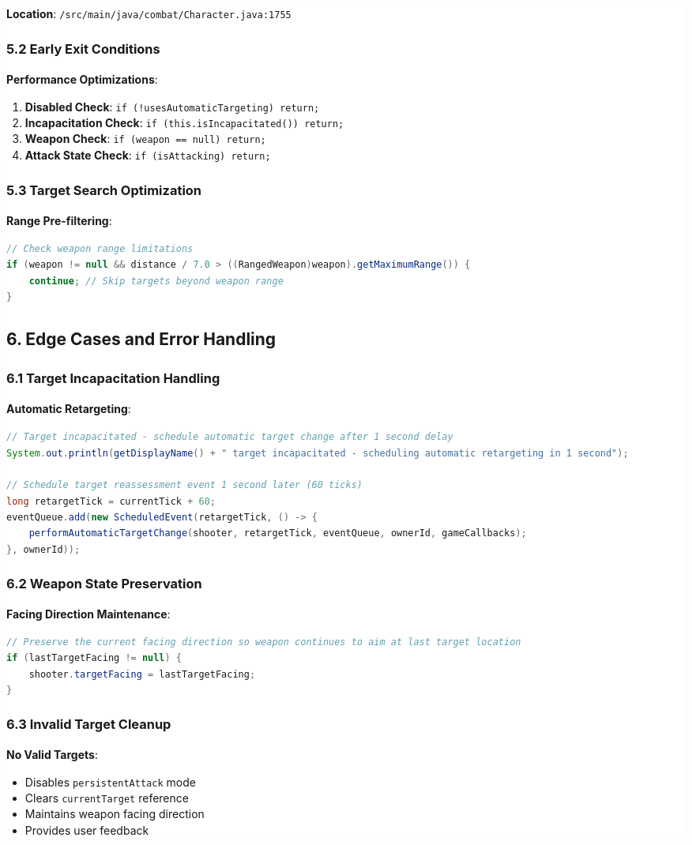 **Location**: `/src/main/java/combat/Character.java:1755`

### 5.2 Early Exit Conditions

**Performance Optimizations**:
1. **Disabled Check**: `if (!usesAutomaticTargeting) return;`
2. **Incapacitation Check**: `if (this.isIncapacitated()) return;`
3. **Weapon Check**: `if (weapon == null) return;`
4. **Attack State Check**: `if (isAttacking) return;`

### 5.3 Target Search Optimization

**Range Pre-filtering**:
```java
// Check weapon range limitations
if (weapon != null && distance / 7.0 > ((RangedWeapon)weapon).getMaximumRange()) {
    continue; // Skip targets beyond weapon range
}
```

## 6. Edge Cases and Error Handling

### 6.1 Target Incapacitation Handling

**Automatic Retargeting**:
```java
// Target incapacitated - schedule automatic target change after 1 second delay
System.out.println(getDisplayName() + " target incapacitated - scheduling automatic retargeting in 1 second");

// Schedule target reassessment event 1 second later (60 ticks)
long retargetTick = currentTick + 60;
eventQueue.add(new ScheduledEvent(retargetTick, () -> {
    performAutomaticTargetChange(shooter, retargetTick, eventQueue, ownerId, gameCallbacks);
}, ownerId));
```

### 6.2 Weapon State Preservation

**Facing Direction Maintenance**:
```java
// Preserve the current facing direction so weapon continues to aim at last target location
if (lastTargetFacing != null) {
    shooter.targetFacing = lastTargetFacing;
}
```

### 6.3 Invalid Target Cleanup

**No Valid Targets**:
- Disables `persistentAttack` mode
- Clears `currentTarget` reference  
- Maintains weapon facing direction
- Provides user feedback
